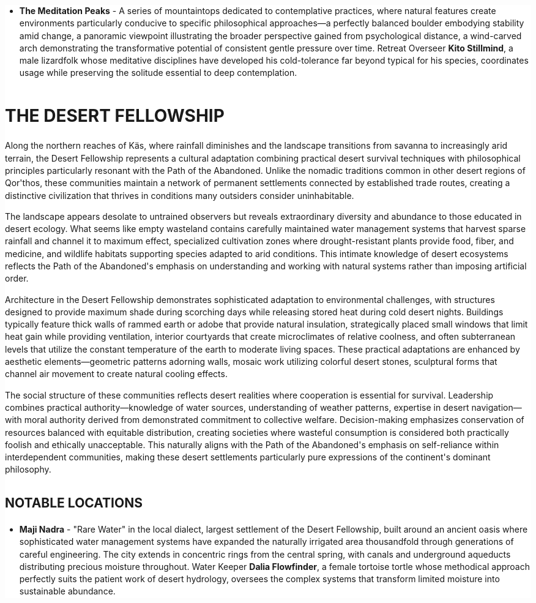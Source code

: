 * **The Meditation Peaks** - A series of mountaintops dedicated to contemplative practices, where natural features create environments particularly conducive to specific philosophical approaches—a perfectly balanced boulder embodying stability amid change, a panoramic viewpoint illustrating the broader perspective gained from psychological distance, a wind-carved arch demonstrating the transformative potential of consistent gentle pressure over time. Retreat Overseer **Kito Stillmind**, a male lizardfolk whose meditative disciplines have developed his cold-tolerance far beyond typical for his species, coordinates usage while preserving the solitude essential to deep contemplation.

# THE DESERT FELLOWSHIP

Along the northern reaches of Käs, where rainfall diminishes and the landscape transitions from savanna to increasingly arid terrain, the Desert Fellowship represents a cultural adaptation combining practical desert survival techniques with philosophical principles particularly resonant with the Path of the Abandoned. Unlike the nomadic traditions common in other desert regions of Qor'thos, these communities maintain a network of permanent settlements connected by established trade routes, creating a distinctive civilization that thrives in conditions many outsiders consider uninhabitable.

The landscape appears desolate to untrained observers but reveals extraordinary diversity and abundance to those educated in desert ecology. What seems like empty wasteland contains carefully maintained water management systems that harvest sparse rainfall and channel it to maximum effect, specialized cultivation zones where drought-resistant plants provide food, fiber, and medicine, and wildlife habitats supporting species adapted to arid conditions. This intimate knowledge of desert ecosystems reflects the Path of the Abandoned's emphasis on understanding and working with natural systems rather than imposing artificial order.

Architecture in the Desert Fellowship demonstrates sophisticated adaptation to environmental challenges, with structures designed to provide maximum shade during scorching days while releasing stored heat during cold desert nights. Buildings typically feature thick walls of rammed earth or adobe that provide natural insulation, strategically placed small windows that limit heat gain while providing ventilation, interior courtyards that create microclimates of relative coolness, and often subterranean levels that utilize the constant temperature of the earth to moderate living spaces. These practical adaptations are enhanced by aesthetic elements—geometric patterns adorning walls, mosaic work utilizing colorful desert stones, sculptural forms that channel air movement to create natural cooling effects.

The social structure of these communities reflects desert realities where cooperation is essential for survival. Leadership combines practical authority—knowledge of water sources, understanding of weather patterns, expertise in desert navigation—with moral authority derived from demonstrated commitment to collective welfare. Decision-making emphasizes conservation of resources balanced with equitable distribution, creating societies where wasteful consumption is considered both practically foolish and ethically unacceptable. This naturally aligns with the Path of the Abandoned's emphasis on self-reliance within interdependent communities, making these desert settlements particularly pure expressions of the continent's dominant philosophy.

## NOTABLE LOCATIONS

* **Maji Nadra** - "Rare Water" in the local dialect, largest settlement of the Desert Fellowship, built around an ancient oasis where sophisticated water management systems have expanded the naturally irrigated area thousandfold through generations of careful engineering. The city extends in concentric rings from the central spring, with canals and underground aqueducts distributing precious moisture throughout. Water Keeper **Dalia Flowfinder**, a female tortoise tortle whose methodical approach perfectly suits the patient work of desert hydrology, oversees the complex systems that transform limited moisture into sustainable abundance.

